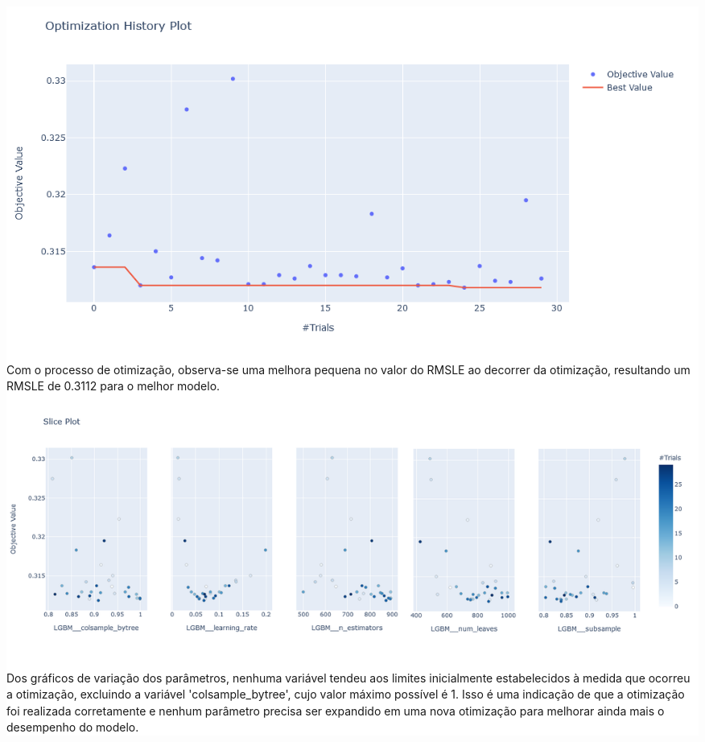<img src="/New york city - taxi trip duration/project_prints/img_20.png ">

Com o processo de otimização, observa-se uma melhora pequena no valor do RMSLE ao decorrer da otimização, resultando um RMSLE de 0.3112 para o melhor modelo.

<img src="/New york city - taxi trip duration/project_prints/img_21.png ">

Dos gráficos de variação dos parâmetros, nenhuma variável tendeu aos limites inicialmente estabelecidos à medida que ocorreu a otimização, excluindo a variável 'colsample_bytree', cujo valor máximo possível é 1. Isso é uma indicação de que a otimização foi realizada corretamente e nenhum parâmetro precisa ser expandido em uma nova otimização para melhorar ainda mais o desempenho do modelo.
